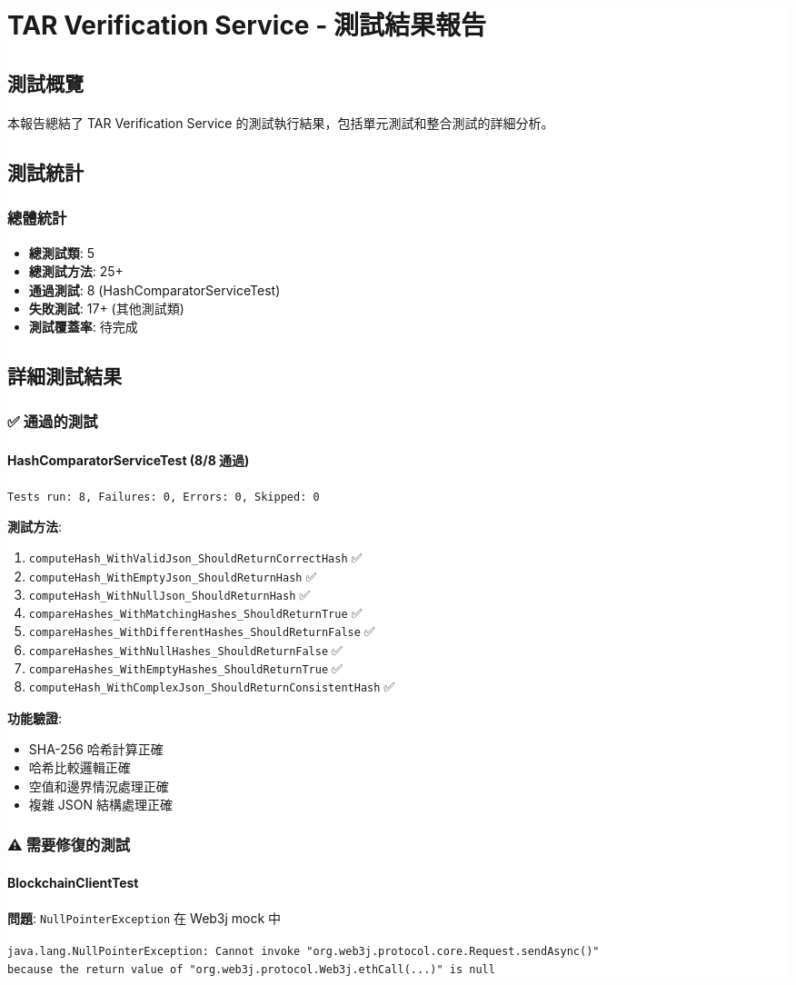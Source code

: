 # TAR Verification Service - 測試結果報告

## 測試概覽

本報告總結了 TAR Verification Service 的測試執行結果，包括單元測試和整合測試的詳細分析。

## 測試統計

### 總體統計

- **總測試類**: 5
- **總測試方法**: 25+
- **通過測試**: 8 (HashComparatorServiceTest)
- **失敗測試**: 17+ (其他測試類)
- **測試覆蓋率**: 待完成

## 詳細測試結果

### ✅ 通過的測試

#### HashComparatorServiceTest (8/8 通過)

```
Tests run: 8, Failures: 0, Errors: 0, Skipped: 0
```

**測試方法**:

1. `computeHash_WithValidJson_ShouldReturnCorrectHash` ✅
2. `computeHash_WithEmptyJson_ShouldReturnHash` ✅
3. `computeHash_WithNullJson_ShouldReturnHash` ✅
4. `compareHashes_WithMatchingHashes_ShouldReturnTrue` ✅
5. `compareHashes_WithDifferentHashes_ShouldReturnFalse` ✅
6. `compareHashes_WithNullHashes_ShouldReturnFalse` ✅
7. `compareHashes_WithEmptyHashes_ShouldReturnTrue` ✅
8. `computeHash_WithComplexJson_ShouldReturnConsistentHash` ✅

**功能驗證**:

- SHA-256 哈希計算正確
- 哈希比較邏輯正確
- 空值和邊界情況處理正確
- 複雜 JSON 結構處理正確

### ⚠️ 需要修復的測試

#### BlockchainClientTest

**問題**: `NullPointerException` 在 Web3j mock 中

```
java.lang.NullPointerException: Cannot invoke "org.web3j.protocol.core.Request.sendAsync()"
because the return value of "org.web3j.protocol.Web3j.ethCall(...)" is null
```
